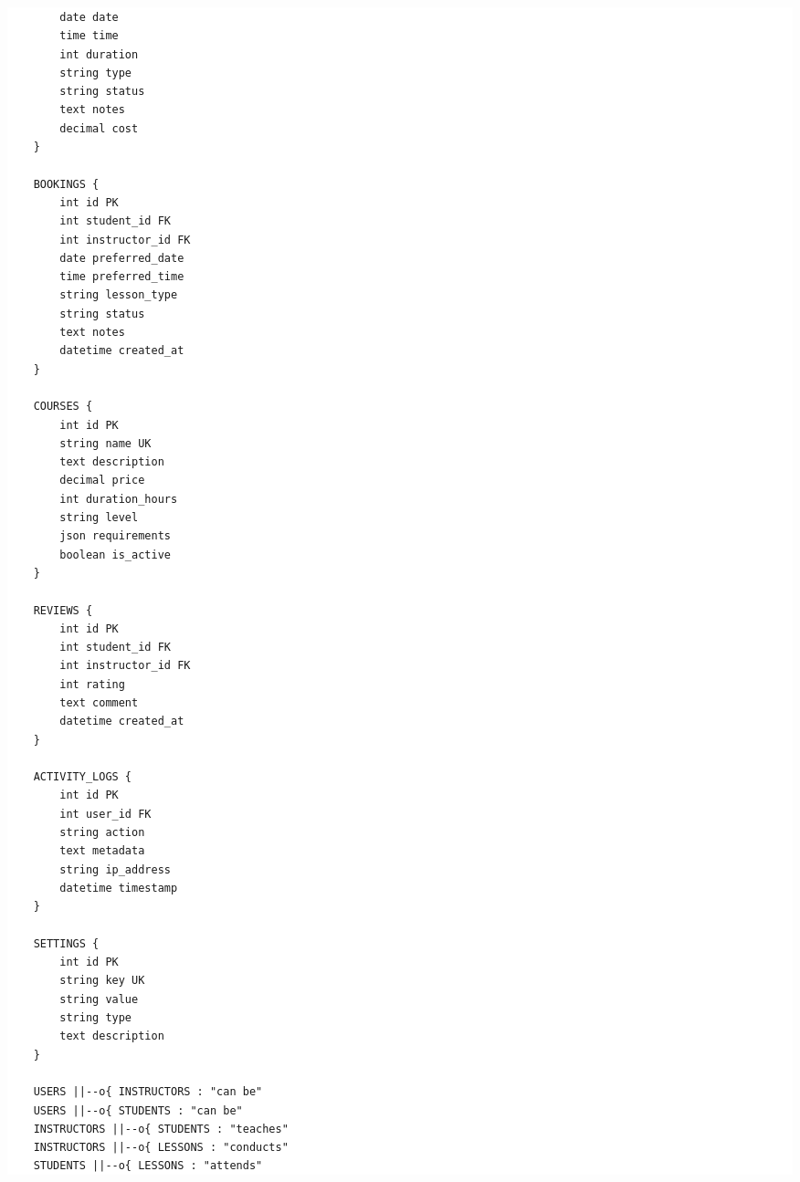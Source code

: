 ```mermaid
        date date
        time time
        int duration
        string type
        string status
        text notes
        decimal cost
    }
    
    BOOKINGS {
        int id PK
        int student_id FK
        int instructor_id FK
        date preferred_date
        time preferred_time
        string lesson_type
        string status
        text notes
        datetime created_at
    }
    
    COURSES {
        int id PK
        string name UK
        text description
        decimal price
        int duration_hours
        string level
        json requirements
        boolean is_active
    }
    
    REVIEWS {
        int id PK
        int student_id FK
        int instructor_id FK
        int rating
        text comment
        datetime created_at
    }
    
    ACTIVITY_LOGS {
        int id PK
        int user_id FK
        string action
        text metadata
        string ip_address
        datetime timestamp
    }
    
    SETTINGS {
        int id PK
        string key UK
        string value
        string type
        text description
    }

    USERS ||--o{ INSTRUCTORS : "can be"
    USERS ||--o{ STUDENTS : "can be"
    INSTRUCTORS ||--o{ STUDENTS : "teaches"
    INSTRUCTORS ||--o{ LESSONS : "conducts"
    STUDENTS ||--o{ LESSONS : "attends"
```